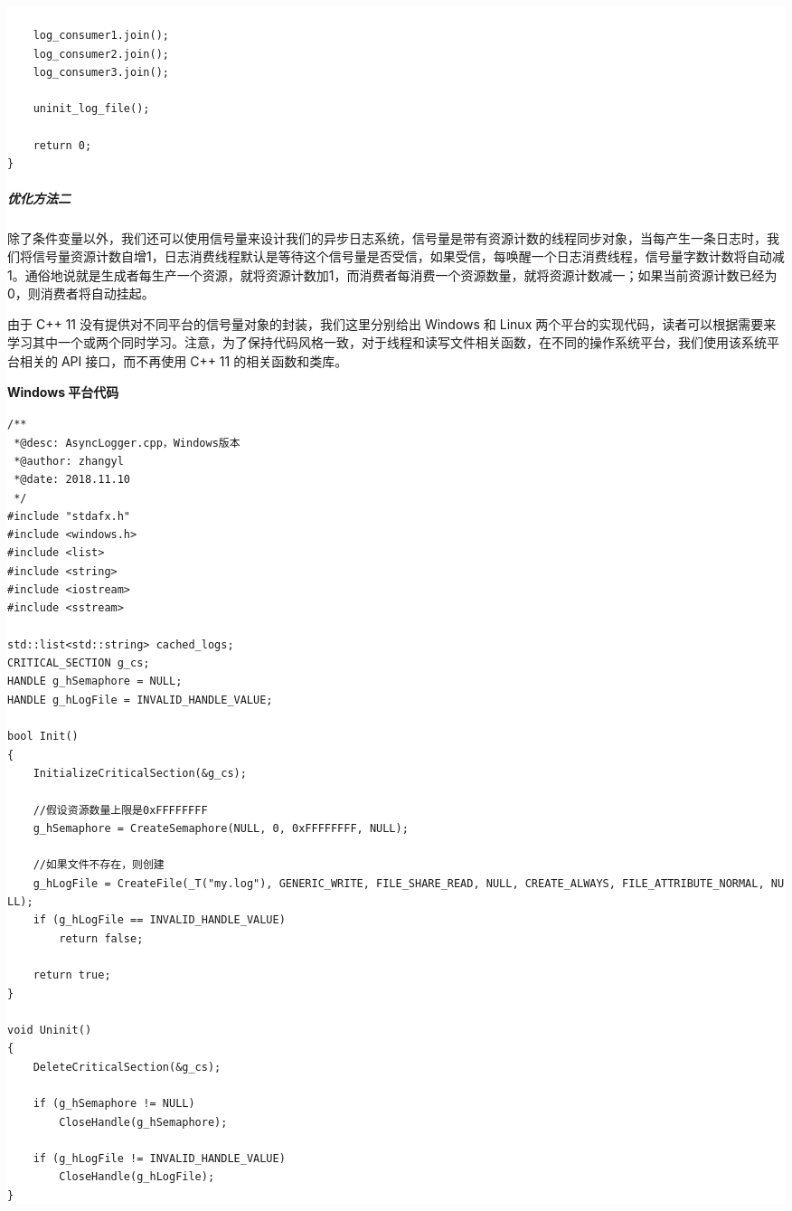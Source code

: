 ```

    log_consumer1.join();
    log_consumer2.join();
    log_consumer3.join();

    uninit_log_file();

    return 0;
}
```

##### 优化方法二

除了条件变量以外，我们还可以使用信号量来设计我们的异步日志系统，信号量是带有资源计数的线程同步对象，当每产生一条日志时，我们将信号量资源计数自增1，日志消费线程默认是等待这个信号量是否受信，如果受信，每唤醒一个日志消费线程，信号量字数计数将自动减1。通俗地说就是生成者每生产一个资源，就将资源计数加1，而消费者每消费一个资源数量，就将资源计数减一；如果当前资源计数已经为0，则消费者将自动挂起。

由于 C++ 11 没有提供对不同平台的信号量对象的封装，我们这里分别给出 Windows 和 Linux 两个平台的实现代码，读者可以根据需要来学习其中一个或两个同时学习。注意，为了保持代码风格一致，对于线程和读写文件相关函数，在不同的操作系统平台，我们使用该系统平台相关的 API 接口，而不再使用 C++ 11 的相关函数和类库。

**Windows 平台代码**

```
/**
 *@desc: AsyncLogger.cpp，Windows版本
 *@author: zhangyl
 *@date: 2018.11.10
 */
#include "stdafx.h"
#include <windows.h>
#include <list>
#include <string>
#include <iostream>
#include <sstream>

std::list<std::string> cached_logs;
CRITICAL_SECTION g_cs;
HANDLE g_hSemaphore = NULL;
HANDLE g_hLogFile = INVALID_HANDLE_VALUE;

bool Init()
{
    InitializeCriticalSection(&g_cs);

    //假设资源数量上限是0xFFFFFFFF
    g_hSemaphore = CreateSemaphore(NULL, 0, 0xFFFFFFFF, NULL);

    //如果文件不存在，则创建
    g_hLogFile = CreateFile(_T("my.log"), GENERIC_WRITE, FILE_SHARE_READ, NULL, CREATE_ALWAYS, FILE_ATTRIBUTE_NORMAL, NULL);
    if (g_hLogFile == INVALID_HANDLE_VALUE)
        return false;

    return true;
}

void Uninit()
{
    DeleteCriticalSection(&g_cs);

    if (g_hSemaphore != NULL)
        CloseHandle(g_hSemaphore);

    if (g_hLogFile != INVALID_HANDLE_VALUE)
        CloseHandle(g_hLogFile);
}
```